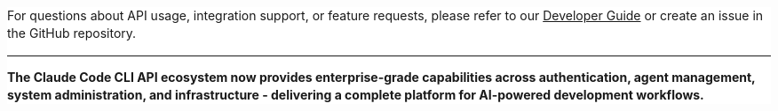 For questions about API usage, integration support, or feature requests, please refer to our
[Developer Guide](../guides/developer-guide.md) or create an issue in the GitHub repository.

---

**The Claude Code CLI API ecosystem now provides enterprise-grade capabilities across authentication, agent management, system administration, and infrastructure - delivering a complete platform for AI-powered development workflows.**
